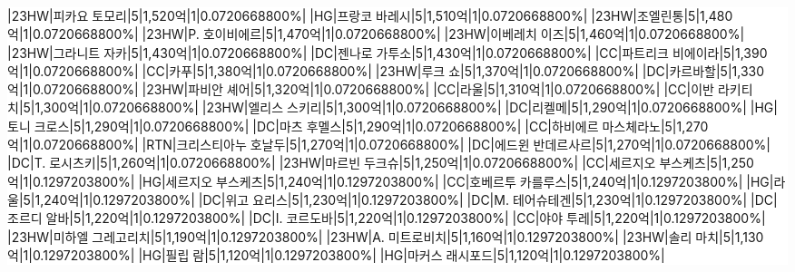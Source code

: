 |23HW|피카요 토모리|5|1,520억|1|0.0720668800%|
|HG|프랑코 바레시|5|1,510억|1|0.0720668800%|
|23HW|조엘린통|5|1,480억|1|0.0720668800%|
|23HW|P. 호이비에르|5|1,470억|1|0.0720668800%|
|23HW|이베레치 이즈|5|1,460억|1|0.0720668800%|
|23HW|그라니트 자카|5|1,430억|1|0.0720668800%|
|DC|젠나로 가투소|5|1,430억|1|0.0720668800%|
|CC|파트리크 비에이라|5|1,390억|1|0.0720668800%|
|CC|카푸|5|1,380억|1|0.0720668800%|
|23HW|루크 쇼|5|1,370억|1|0.0720668800%|
|DC|카르바할|5|1,330억|1|0.0720668800%|
|23HW|파비안 셰어|5|1,320억|1|0.0720668800%|
|CC|라울|5|1,310억|1|0.0720668800%|
|CC|이반 라키티치|5|1,300억|1|0.0720668800%|
|23HW|엘리스 스키리|5|1,300억|1|0.0720668800%|
|DC|리켈메|5|1,290억|1|0.0720668800%|
|HG|토니 크로스|5|1,290억|1|0.0720668800%|
|DC|마츠 후멜스|5|1,290억|1|0.0720668800%|
|CC|하비에르 마스체라노|5|1,270억|1|0.0720668800%|
|RTN|크리스티아누 호날두|5|1,270억|1|0.0720668800%|
|DC|에드윈 반데르사르|5|1,270억|1|0.0720668800%|
|DC|T. 로시츠키|5|1,260억|1|0.0720668800%|
|23HW|마르빈 두크슈|5|1,250억|1|0.0720668800%|
|CC|세르지오 부스케츠|5|1,250억|1|0.1297203800%|
|HG|세르지오 부스케츠|5|1,240억|1|0.1297203800%|
|CC|호베르투 카를루스|5|1,240억|1|0.1297203800%|
|HG|라울|5|1,240억|1|0.1297203800%|
|DC|위고 요리스|5|1,230억|1|0.1297203800%|
|DC|M. 테어슈테겐|5|1,230억|1|0.1297203800%|
|DC|조르디 알바|5|1,220억|1|0.1297203800%|
|DC|I. 코르도바|5|1,220억|1|0.1297203800%|
|CC|야야 투레|5|1,220억|1|0.1297203800%|
|23HW|미하엘 그레고리치|5|1,190억|1|0.1297203800%|
|23HW|A. 미트로비치|5|1,160억|1|0.1297203800%|
|23HW|솔리 마치|5|1,130억|1|0.1297203800%|
|HG|필립 람|5|1,120억|1|0.1297203800%|
|HG|마커스 래시포드|5|1,120억|1|0.1297203800%|